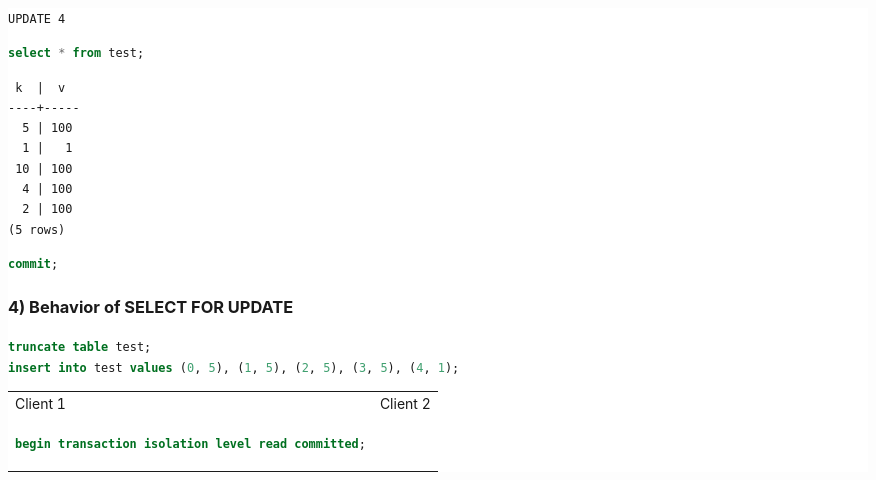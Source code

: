```
UPDATE 4
```

```sql
select * from test;
```

```
 k  |  v
----+-----
  5 | 100
  1 |   1
 10 | 100
  4 | 100
  2 | 100
(5 rows)
```
   </td>
   <td>
   </td>
  </tr>
  <tr>
   <td>

```sql   
commit;
```

   </td>
   <td>
   </td>
  </tr>
</table>


### 4) Behavior of SELECT FOR UPDATE


```sql
truncate table test;
insert into test values (0, 5), (1, 5), (2, 5), (3, 5), (4, 1);
```

<table>
  <tr>
   <td>
   Client 1
   </td>
   <td>
   Client 2
   </td>
  </tr>
  <tr>
   <td>

```sql
begin transaction isolation level read committed;
```
